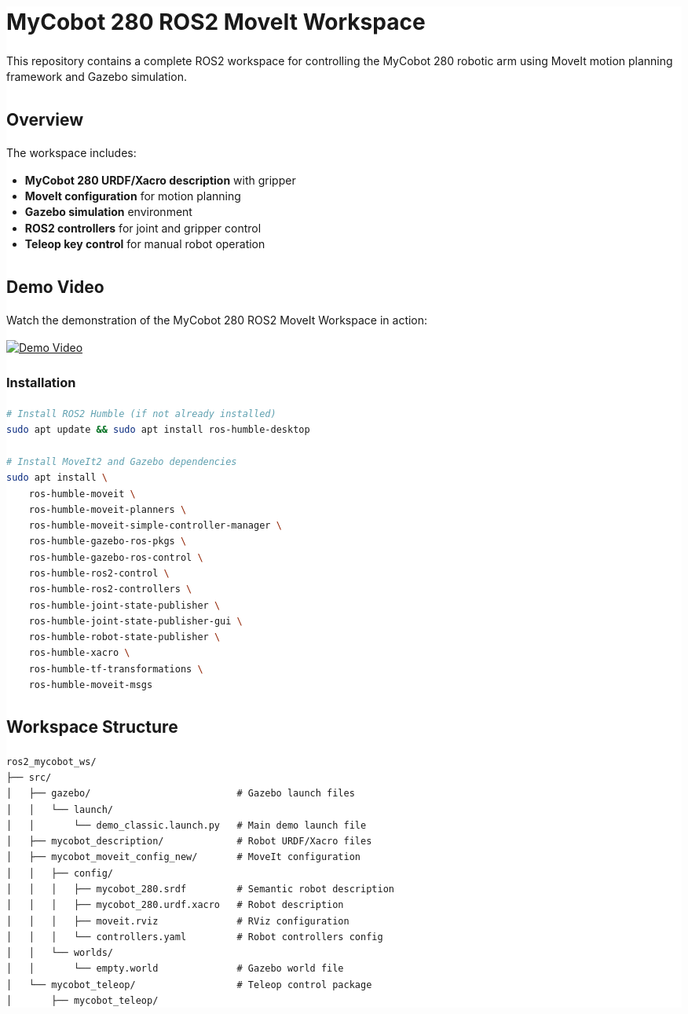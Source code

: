# MyCobot 280 ROS2 MoveIt Workspace

This repository contains a complete ROS2 workspace for controlling the MyCobot 280 robotic arm using MoveIt motion planning framework and Gazebo simulation.

## Overview

The workspace includes:
- **MyCobot 280 URDF/Xacro description** with gripper
- **MoveIt configuration** for motion planning
- **Gazebo simulation** environment
- **ROS2 controllers** for joint and gripper control
- **Teleop key control** for manual robot operation

## Demo Video

Watch the demonstration of the MyCobot 280 ROS2 MoveIt Workspace in action:

[![Demo Video](https://img.youtube.com/vi/QXOHVTIC47E/0.jpg)](https://www.youtube.com/watch?v=QXOHVTIC47E)

### Installation

```bash
# Install ROS2 Humble (if not already installed)
sudo apt update && sudo apt install ros-humble-desktop

# Install MoveIt2 and Gazebo dependencies
sudo apt install \
    ros-humble-moveit \
    ros-humble-moveit-planners \
    ros-humble-moveit-simple-controller-manager \
    ros-humble-gazebo-ros-pkgs \
    ros-humble-gazebo-ros-control \
    ros-humble-ros2-control \
    ros-humble-ros2-controllers \
    ros-humble-joint-state-publisher \
    ros-humble-joint-state-publisher-gui \
    ros-humble-robot-state-publisher \
    ros-humble-xacro \
    ros-humble-tf-transformations \
    ros-humble-moveit-msgs
```

## Workspace Structure

```
ros2_mycobot_ws/
├── src/
│   ├── gazebo/                          # Gazebo launch files
│   │   └── launch/
│   │       └── demo_classic.launch.py   # Main demo launch file
│   ├── mycobot_description/             # Robot URDF/Xacro files
│   ├── mycobot_moveit_config_new/       # MoveIt configuration
│   │   ├── config/
│   │   │   ├── mycobot_280.srdf         # Semantic robot description
│   │   │   ├── mycobot_280.urdf.xacro   # Robot description
│   │   │   ├── moveit.rviz              # RViz configuration
│   │   │   └── controllers.yaml         # Robot controllers config
│   │   └── worlds/
│   │       └── empty.world              # Gazebo world file
│   └── mycobot_teleop/                  # Teleop control package
│       ├── mycobot_teleop/
```